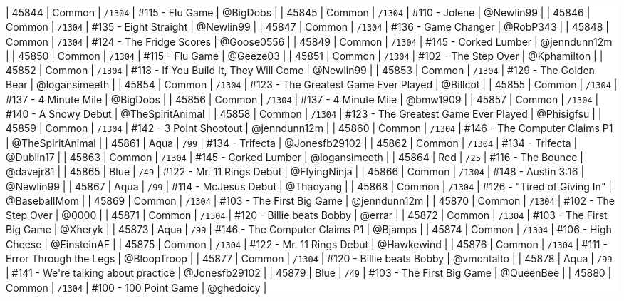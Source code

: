 | 45844 | Common | `/1304` | #115 - Flu Game | \@BigDobs |
| 45845 | Common | `/1304` | #110 - Jolene | \@Newlin99 |
| 45846 | Common | `/1304` | #135 - Eight Straight | \@Newlin99 |
| 45847 | Common | `/1304` | #136 - Game Changer | \@RobP343 |
| 45848 | Common | `/1304` | #124 - The Fridge Scores | \@Goose0556 |
| 45849 | Common | `/1304` | #145 - Corked Lumber | \@jenndunn12m |
| 45850 | Common | `/1304` | #115 - Flu Game | \@Geeze03 |
| 45851 | Common | `/1304` | #102 - The Step Over  | \@Kphamilton |
| 45852 | Common | `/1304` | #118 - If You Build It, They Will Come | \@Newlin99 |
| 45853 | Common | `/1304` | #129 - The Golden Bear | \@logansimeeth |
| 45854 | Common | `/1304` | #123 - The Greatest Game Ever Played | \@Billcot |
| 45855 | Common | `/1304` | #137 - 4 Minute Mile | \@BigDobs |
| 45856 | Common | `/1304` | #137 - 4 Minute Mile | \@bmw1909 |
| 45857 | Common | `/1304` | #140 - A Snowy Debut | \@TheSpiritAnimal |
| 45858 | Common | `/1304` | #123 - The Greatest Game Ever Played | \@Phisigfsu |
| 45859 | Common | `/1304` | #142 - 3 Point Shootout | \@jenndunn12m |
| 45860 | Common | `/1304` | #146 - The Computer Claims P1 | \@TheSpiritAnimal |
| 45861 | Aqua | `/99` | #134 - Trifecta  | \@Jonesfb29102 |
| 45862 | Common | `/1304` | #134 - Trifecta  | \@Dublin17 |
| 45863 | Common | `/1304` | #145 - Corked Lumber | \@logansimeeth |
| 45864 | Red | `/25` | #116 - The Bounce  | \@davejr81 |
| 45865 | Blue | `/49` | #122 - Mr. 11 Rings Debut | \@FlyingNinja |
| 45866 | Common | `/1304` | #148 - Austin 3:16 | \@Newlin99 |
| 45867 | Aqua | `/99` | #114 - McJesus Debut | \@Thaoyang |
| 45868 | Common | `/1304` | #126 - &quot;Tired of Giving In&quot;  | \@BaseballMom |
| 45869 | Common | `/1304` | #103 - The First Big Game  | \@jenndunn12m |
| 45870 | Common | `/1304` | #102 - The Step Over  | \@0000 |
| 45871 | Common | `/1304` | #120 - Billie beats Bobby  | \@errar |
| 45872 | Common | `/1304` | #103 - The First Big Game  | \@Xheryk |
| 45873 | Aqua | `/99` | #146 - The Computer Claims P1 | \@Bjamps |
| 45874 | Common | `/1304` | #106 - High Cheese  | \@EinsteinAF |
| 45875 | Common | `/1304` | #122 - Mr. 11 Rings Debut | \@Hawkewind |
| 45876 | Common | `/1304` | #111 - Error Through the Legs | \@BloopTroop |
| 45877 | Common | `/1304` | #120 - Billie beats Bobby  | \@vmontalto |
| 45878 | Aqua | `/99` | #141 - We&#039;re talking about practice | \@Jonesfb29102 |
| 45879 | Blue | `/49` | #103 - The First Big Game  | \@QueenBee |
| 45880 | Common | `/1304` | #100 - 100 Point Game | \@ghedoicy |